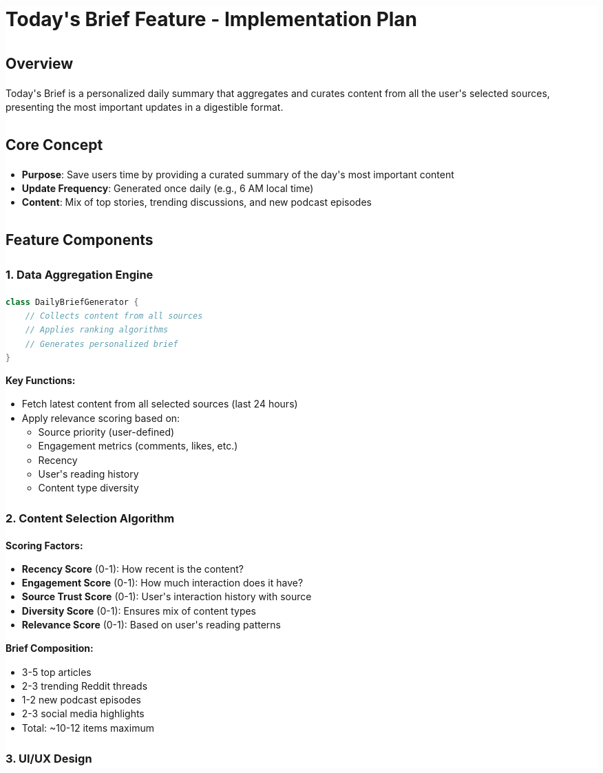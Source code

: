# Today's Brief Feature - Implementation Plan

## Overview
Today's Brief is a personalized daily summary that aggregates and curates content from all the user's selected sources, presenting the most important updates in a digestible format.

## Core Concept
- **Purpose**: Save users time by providing a curated summary of the day's most important content
- **Update Frequency**: Generated once daily (e.g., 6 AM local time)
- **Content**: Mix of top stories, trending discussions, and new podcast episodes

## Feature Components

### 1. Data Aggregation Engine
```swift
class DailyBriefGenerator {
    // Collects content from all sources
    // Applies ranking algorithms
    // Generates personalized brief
}
```

**Key Functions:**
- Fetch latest content from all selected sources (last 24 hours)
- Apply relevance scoring based on:
  - Source priority (user-defined)
  - Engagement metrics (comments, likes, etc.)
  - Recency
  - User's reading history
  - Content type diversity

### 2. Content Selection Algorithm
**Scoring Factors:**
- **Recency Score** (0-1): How recent is the content?
- **Engagement Score** (0-1): How much interaction does it have?
- **Source Trust Score** (0-1): User's interaction history with source
- **Diversity Score** (0-1): Ensures mix of content types
- **Relevance Score** (0-1): Based on user's reading patterns

**Brief Composition:**
- 3-5 top articles
- 2-3 trending Reddit threads
- 1-2 new podcast episodes
- 2-3 social media highlights
- Total: ~10-12 items maximum

### 3. UI/UX Design
